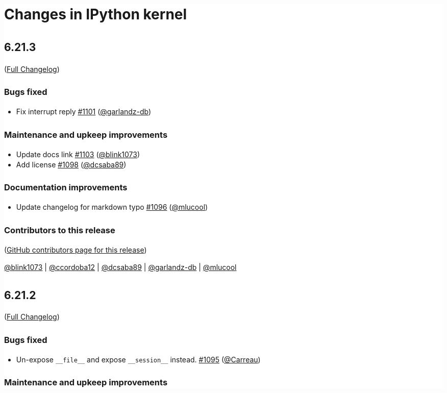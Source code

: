 # Changes in IPython kernel



## 6.21.3

([Full Changelog](https://github.com/ipython/ipykernel/compare/v6.21.2...e46f75b93c388886f4b6ba32182e29c3cc486984))

### Bugs fixed

- Fix interrupt reply [#1101](https://github.com/ipython/ipykernel/pull/1101) ([@garlandz-db](https://github.com/garlandz-db))

### Maintenance and upkeep improvements

- Update docs link [#1103](https://github.com/ipython/ipykernel/pull/1103) ([@blink1073](https://github.com/blink1073))
- Add license [#1098](https://github.com/ipython/ipykernel/pull/1098) ([@dcsaba89](https://github.com/dcsaba89))

### Documentation improvements

- Update changelog for markdown typo [#1096](https://github.com/ipython/ipykernel/pull/1096) ([@mlucool](https://github.com/mlucool))

### Contributors to this release

([GitHub contributors page for this release](https://github.com/ipython/ipykernel/graphs/contributors?from=2023-02-13&to=2023-03-06&type=c))

[@blink1073](https://github.com/search?q=repo%3Aipython%2Fipykernel+involves%3Ablink1073+updated%3A2023-02-13..2023-03-06&type=Issues) | [@ccordoba12](https://github.com/search?q=repo%3Aipython%2Fipykernel+involves%3Accordoba12+updated%3A2023-02-13..2023-03-06&type=Issues) | [@dcsaba89](https://github.com/search?q=repo%3Aipython%2Fipykernel+involves%3Adcsaba89+updated%3A2023-02-13..2023-03-06&type=Issues) | [@garlandz-db](https://github.com/search?q=repo%3Aipython%2Fipykernel+involves%3Agarlandz-db+updated%3A2023-02-13..2023-03-06&type=Issues) | [@mlucool](https://github.com/search?q=repo%3Aipython%2Fipykernel+involves%3Amlucool+updated%3A2023-02-13..2023-03-06&type=Issues)



## 6.21.2

([Full Changelog](https://github.com/ipython/ipykernel/compare/v6.21.1...1a486e06155a4d8e58e716fd40468cb5738ed6bb))

### Bugs fixed

- Un-expose `__file__` and expose `__session__` instead. [#1095](https://github.com/ipython/ipykernel/pull/1095) ([@Carreau](https://github.com/Carreau))

### Maintenance and upkeep improvements
